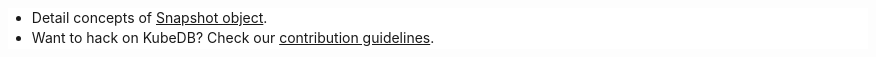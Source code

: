 - Detail concepts of [Snapshot object](/docs/concepts/snapshot.md).
- Want to hack on KubeDB? Check our [contribution guidelines](/docs/CONTRIBUTING.md).

